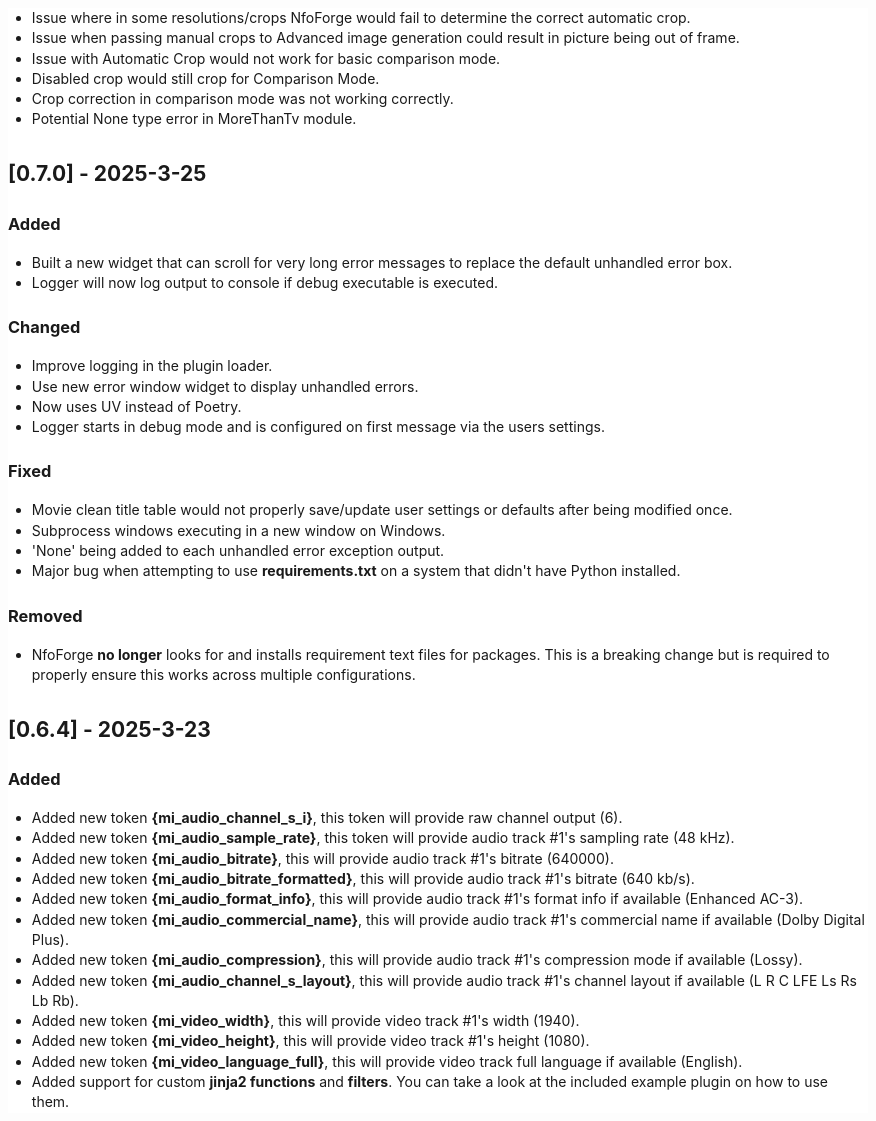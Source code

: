 - Issue where in some resolutions/crops NfoForge would fail to determine the correct automatic crop.
- Issue when passing manual crops to Advanced image generation could result in picture being out of frame.
- Issue with Automatic Crop would not work for basic comparison mode.
- Disabled crop would still crop for Comparison Mode.
- Crop correction in comparison mode was not working correctly.
- Potential None type error in MoreThanTv module.

## [0.7.0] - 2025-3-25

### Added

- Built a new widget that can scroll for very long error messages to replace the default unhandled error box.
- Logger will now log output to console if debug executable is executed.

### Changed

- Improve logging in the plugin loader.
- Use new error window widget to display unhandled errors.
- Now uses UV instead of Poetry.
- Logger starts in debug mode and is configured on first message via the users settings.

### Fixed

- Movie clean title table would not properly save/update user settings or defaults after being modified once.
- Subprocess windows executing in a new window on Windows.
- 'None' being added to each unhandled error exception output.
- Major bug when attempting to use **requirements.txt** on a system that didn't have Python installed.

### Removed

- NfoForge **no longer** looks for and installs requirement text files for packages. This is a breaking change but is required to properly ensure this works across multiple configurations.

## [0.6.4] - 2025-3-23

### Added

- Added new token **{mi_audio_channel_s_i}**, this token will provide raw channel output (6).
- Added new token **{mi_audio_sample_rate}**, this token will provide audio track #1's sampling rate (48 kHz).
- Added new token **{mi_audio_bitrate}**, this will provide audio track #1's bitrate (640000).
- Added new token **{mi_audio_bitrate_formatted}**, this will provide audio track #1's bitrate (640 kb/s).
- Added new token **{mi_audio_format_info}**, this will provide audio track #1's format info if available (Enhanced AC-3).
- Added new token **{mi_audio_commercial_name}**, this will provide audio track #1's commercial name if available (Dolby Digital Plus).
- Added new token **{mi_audio_compression}**, this will provide audio track #1's compression mode if available (Lossy).
- Added new token **{mi_audio_channel_s_layout}**, this will provide audio track #1's channel layout if available (L R C LFE Ls Rs Lb Rb).
- Added new token **{mi_video_width}**, this will provide video track #1's width (1940).
- Added new token **{mi_video_height}**, this will provide video track #1's height (1080).
- Added new token **{mi_video_language_full}**, this will provide video track full language if available (English).
- Added support for custom **jinja2 functions** and **filters**. You can take a look at the included example plugin on how to use them.
